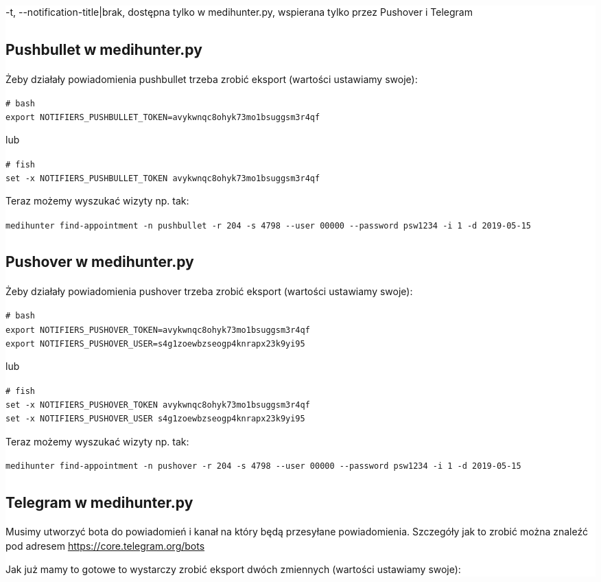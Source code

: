 -t, --notification-title|brak, dostępna tylko w medihunter.py, wspierana tylko przez Pushover i Telegram

## Pushbullet w medihunter.py

Żeby działały powiadomienia pushbullet trzeba zrobić eksport (wartości ustawiamy swoje):

```shell
# bash
export NOTIFIERS_PUSHBULLET_TOKEN=avykwnqc8ohyk73mo1bsuggsm3r4qf
```

lub

```shell
# fish
set -x NOTIFIERS_PUSHBULLET_TOKEN avykwnqc8ohyk73mo1bsuggsm3r4qf
```

Teraz możemy wyszukać wizyty np. tak:

```shell
medihunter find-appointment -n pushbullet -r 204 -s 4798 --user 00000 --password psw1234 -i 1 -d 2019-05-15
```

## Pushover w medihunter.py

Żeby działały powiadomienia pushover trzeba zrobić eksport (wartości ustawiamy swoje):

```shell
# bash
export NOTIFIERS_PUSHOVER_TOKEN=avykwnqc8ohyk73mo1bsuggsm3r4qf
export NOTIFIERS_PUSHOVER_USER=s4g1zoewbzseogp4knrapx23k9yi95
```

lub

```shell
# fish
set -x NOTIFIERS_PUSHOVER_TOKEN avykwnqc8ohyk73mo1bsuggsm3r4qf
set -x NOTIFIERS_PUSHOVER_USER s4g1zoewbzseogp4knrapx23k9yi95
```

Teraz możemy wyszukać wizyty np. tak:

```shell
medihunter find-appointment -n pushover -r 204 -s 4798 --user 00000 --password psw1234 -i 1 -d 2019-05-15
```

## Telegram w medihunter.py

Musimy utworzyć bota do powiadomień i kanał na który będą przesyłane powiadomienia. Szczegóły jak to zrobić można znaleźć pod adresem https://core.telegram.org/bots

Jak już mamy to gotowe to wystarczy zrobić eksport dwóch zmiennych (wartości ustawiamy swoje):
